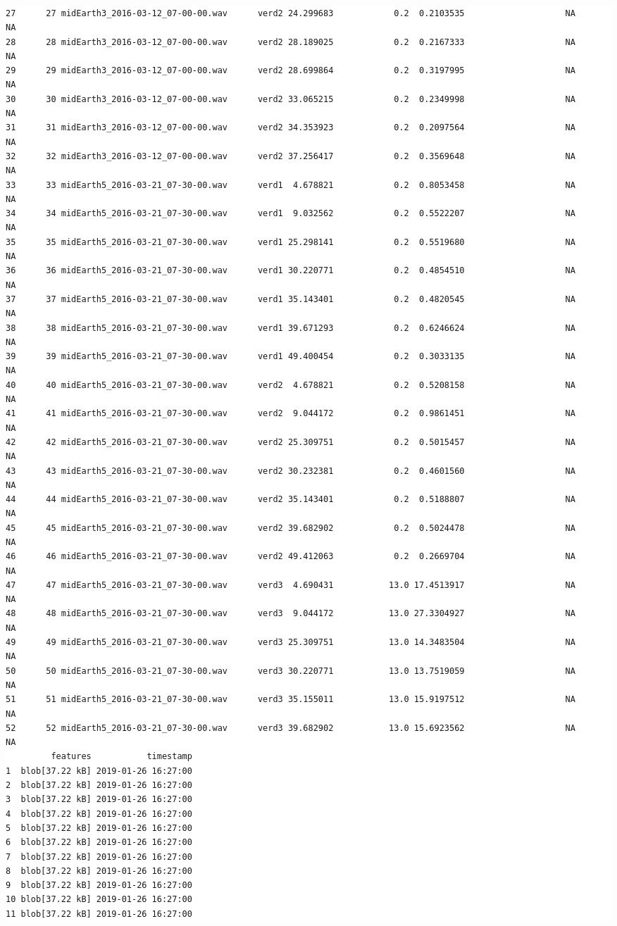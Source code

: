     27      27 midEarth3_2016-03-12_07-00-00.wav      verd2 24.299683            0.2  0.2103535                    NA                    NA
    28      28 midEarth3_2016-03-12_07-00-00.wav      verd2 28.189025            0.2  0.2167333                    NA                    NA
    29      29 midEarth3_2016-03-12_07-00-00.wav      verd2 28.699864            0.2  0.3197995                    NA                    NA
    30      30 midEarth3_2016-03-12_07-00-00.wav      verd2 33.065215            0.2  0.2349998                    NA                    NA
    31      31 midEarth3_2016-03-12_07-00-00.wav      verd2 34.353923            0.2  0.2097564                    NA                    NA
    32      32 midEarth3_2016-03-12_07-00-00.wav      verd2 37.256417            0.2  0.3569648                    NA                    NA
    33      33 midEarth5_2016-03-21_07-30-00.wav      verd1  4.678821            0.2  0.8053458                    NA                    NA
    34      34 midEarth5_2016-03-21_07-30-00.wav      verd1  9.032562            0.2  0.5522207                    NA                    NA
    35      35 midEarth5_2016-03-21_07-30-00.wav      verd1 25.298141            0.2  0.5519680                    NA                    NA
    36      36 midEarth5_2016-03-21_07-30-00.wav      verd1 30.220771            0.2  0.4854510                    NA                    NA
    37      37 midEarth5_2016-03-21_07-30-00.wav      verd1 35.143401            0.2  0.4820545                    NA                    NA
    38      38 midEarth5_2016-03-21_07-30-00.wav      verd1 39.671293            0.2  0.6246624                    NA                    NA
    39      39 midEarth5_2016-03-21_07-30-00.wav      verd1 49.400454            0.2  0.3033135                    NA                    NA
    40      40 midEarth5_2016-03-21_07-30-00.wav      verd2  4.678821            0.2  0.5208158                    NA                    NA
    41      41 midEarth5_2016-03-21_07-30-00.wav      verd2  9.044172            0.2  0.9861451                    NA                    NA
    42      42 midEarth5_2016-03-21_07-30-00.wav      verd2 25.309751            0.2  0.5015457                    NA                    NA
    43      43 midEarth5_2016-03-21_07-30-00.wav      verd2 30.232381            0.2  0.4601560                    NA                    NA
    44      44 midEarth5_2016-03-21_07-30-00.wav      verd2 35.143401            0.2  0.5188807                    NA                    NA
    45      45 midEarth5_2016-03-21_07-30-00.wav      verd2 39.682902            0.2  0.5024478                    NA                    NA
    46      46 midEarth5_2016-03-21_07-30-00.wav      verd2 49.412063            0.2  0.2669704                    NA                    NA
    47      47 midEarth5_2016-03-21_07-30-00.wav      verd3  4.690431           13.0 17.4513917                    NA                    NA
    48      48 midEarth5_2016-03-21_07-30-00.wav      verd3  9.044172           13.0 27.3304927                    NA                    NA
    49      49 midEarth5_2016-03-21_07-30-00.wav      verd3 25.309751           13.0 14.3483504                    NA                    NA
    50      50 midEarth5_2016-03-21_07-30-00.wav      verd3 30.220771           13.0 13.7519059                    NA                    NA
    51      51 midEarth5_2016-03-21_07-30-00.wav      verd3 35.155011           13.0 15.9197512                    NA                    NA
    52      52 midEarth5_2016-03-21_07-30-00.wav      verd3 39.682902           13.0 15.6923562                    NA                    NA
             features           timestamp
    1  blob[37.22 kB] 2019-01-26 16:27:00
    2  blob[37.22 kB] 2019-01-26 16:27:00
    3  blob[37.22 kB] 2019-01-26 16:27:00
    4  blob[37.22 kB] 2019-01-26 16:27:00
    5  blob[37.22 kB] 2019-01-26 16:27:00
    6  blob[37.22 kB] 2019-01-26 16:27:00
    7  blob[37.22 kB] 2019-01-26 16:27:00
    8  blob[37.22 kB] 2019-01-26 16:27:00
    9  blob[37.22 kB] 2019-01-26 16:27:00
    10 blob[37.22 kB] 2019-01-26 16:27:00
    11 blob[37.22 kB] 2019-01-26 16:27:00